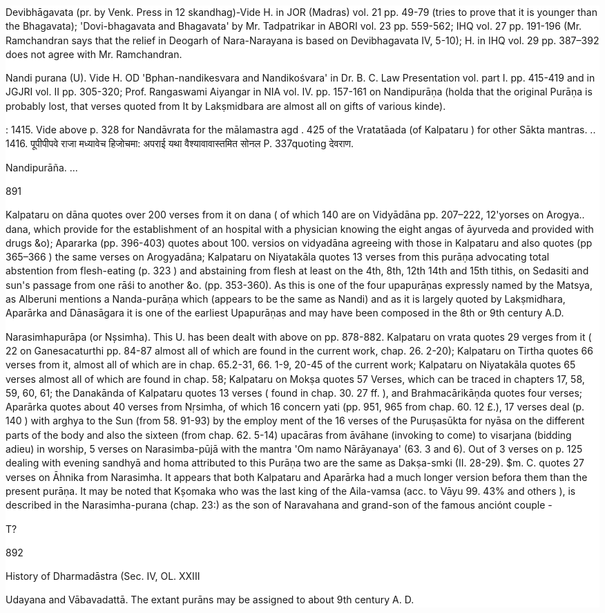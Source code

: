 Devibhāgavata (pr. by Venk. Press in 12 skandhag)-Vide H. in JOR (Madras) vol. 21 pp. 49-79 (tries to prove that it is younger than the Bhagavata); 'Dovi-bhagavata and Bhagavata' by Mr. Tadpatrikar in ABORI vol. 23 pp. 559-562; IHQ vol. 27 pp. 191-196 (Mr. Ramchandran says that the relief in Deogarh of Nara-Narayana is based on Devibhagavata IV, 5-10); H. in IHQ vol. 29 pp. 387–392 does not agree with Mr. Ramchandran. 

Nandi purana (U). Vide H. OD 'Bphan-nandikesvara and Nandikośvara' in Dr. B. C. Law Presentation vol. part I. pp. 415-419 and in JGJRI vol. II pp. 305-320; Prof. Rangaswami Aiyangar in NIA vol. IV. pp. 157-161 on Nandipurāṇa (holda that the original Purāṇa is probably lost, that verses quoted from It by Lakṣmidbara are almost all on gifts of various kinde). 

: 1415. Vide above p. 328 for Nandāvrata for the mālamastra agd . 425 of the Vratatāada (of Kalpataru ) for other Sākta mantras. .. 1416. पूपीपीपवे राजा मध्यावेच हिजोचमा: अपराई यथा वैश्यावावास्तमित सोनल P. 337quoting देवराण. 

Nandipurāña. ... 

891 

Kalpataru on dāna quotes over 200 verses from it on dana ( of which 140 are on Vidyādāna pp. 207–222, 12'yorses on Arogya.. dana, which provide for the establishment of an hospital with a physician knowing the eight angas of āyurveda and provided with drugs &o); Apararka (pp. 396-403) quotes about 100. versios on vidyadāna agreeing with those in Kalpataru and also quotes (pp 365–366 ) the same verses on Arogyadāna; Kalpataru on Niyatakāla quotes 13 verses from this purāṇa advocating total abstention from flesh-eating (p. 323 ) and abstaining from flesh at least on the 4th, 8th, 12th 14th and 15th tithis, on Sedasiti and sun's passage from one rāśi to another &o. (pp. 353-360). As this is one of the four upapurāṇas expressly named by the Matsya, as Alberuni mentions a Nanda-purāṇa which (appears to be the same as Nandi) and as it is largely quoted by Lakṣmidhara, Aparārka and Dānasāgara it is one of the earliest Upapurāṇas and may have been composed in the 8th or 9th century A.D. 

Narasimhapurāpa (or Nșsimha). This U. has been dealt with above on pp. 878-882. Kalpataru on vrata quotes 29 verges from it ( 22 on Ganesacaturthi pp. 84-87 almost all of which are found in the current work, chap. 26. 2-20); Kalpataru on Tirtha quotes 66 verses from it, almost all of which are in chap. 65.2-31, 66. 1-9, 20-45 of the current work; Kalpataru on Niyatakāla quotes 65 verses almost all of which are found in chap. 58; Kalpataru on Mokṣa quotes 57 Verses, which can be traced in chapters 17, 58, 59, 60, 61; the Danakānda of Kalpataru quotes 13 verses ( found in chap. 30. 27 ff. ), and Brahmacārikāṇda quotes four verses; Aparārka quotes about 40 verses from Nṛsimha, of which 16 concern yati (pp. 951, 965 from chap. 60. 12 £.), 17 verses deal (p. 140 ) with arghya to the Sun (from 58. 91-93) by the employ ment of the 16 verses of the Puruṣasūkta for nyāsa on the different parts of the body and also the sixteen (from chap. 62. 5-14) upacāras from āvāhane (invoking to come) to visarjana (bidding adieu) in worship, 5 verses on Narasimba-pūjā with the mantra 'Om namo Nārāyanaya' (63. 3 and 6). Out of 3 verses on p. 125 dealing with evening sandhyā and homa attributed to this Purāṇa two are the same as Dakṣa-smki (II. 28-29). $m. C. quotes 27 verses on Āhnika from Narasimha. It appears that both Kalpataru and Aparārka had a much longer version befora them than the present purāṇa. It may be noted that Kșomaka who was the last king of the Aila-vamsa (acc. to Vāyu 99. 43% and others ), is described in the Narasimha-purana (chap. 23:) as the son of Naravahana and grand-son of the famous anciónt couple - 

T? 

892 

History of Dharmadāstra (Sec. IV, OL. XXIII 

Udayana and Vābavadattā. The extant purāns may be assigned to about 9th century A. D. 
